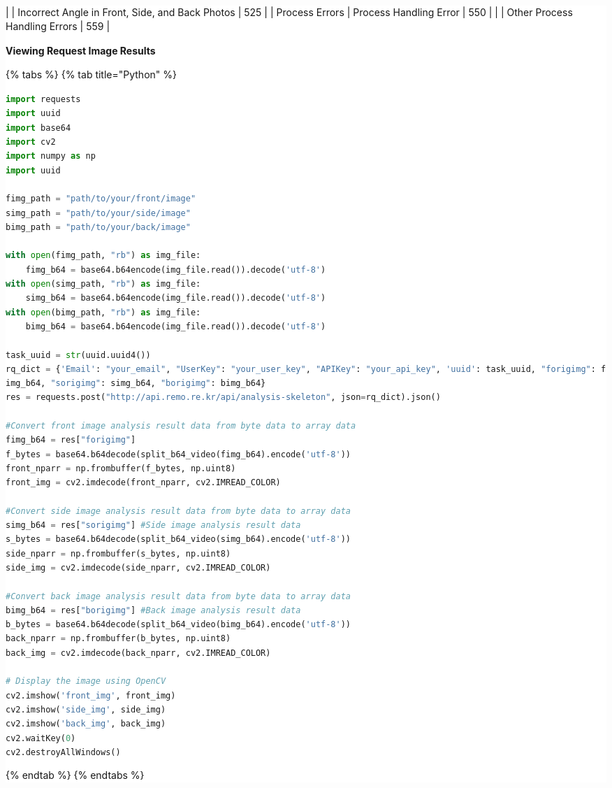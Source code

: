 |              | Incorrect Angle in Front, Side, and Back Photos | 525 |
| Process Errors | Process Handling Error | 550 |
|              | Other Process Handling Errors | 559 |

**Viewing Request Image Results**

{% tabs %}
{% tab title="Python" %}
```python
import requests
import uuid
import base64
import cv2
import numpy as np
import uuid

fimg_path = "path/to/your/front/image"
simg_path = "path/to/your/side/image"
bimg_path = "path/to/your/back/image"

with open(fimg_path, "rb") as img_file:
    fimg_b64 = base64.b64encode(img_file.read()).decode('utf-8')
with open(simg_path, "rb") as img_file:
    simg_b64 = base64.b64encode(img_file.read()).decode('utf-8')
with open(bimg_path, "rb") as img_file:
    bimg_b64 = base64.b64encode(img_file.read()).decode('utf-8')

task_uuid = str(uuid.uuid4())
rq_dict = {'Email': "your_email", "UserKey": "your_user_key", "APIKey": "your_api_key", 'uuid': task_uuid, "forigimg": fimg_b64, "sorigimg": simg_b64, "borigimg": bimg_b64}
res = requests.post("http://api.remo.re.kr/api/analysis-skeleton", json=rq_dict).json()

#Convert front image analysis result data from byte data to array data
fimg_b64 = res["forigimg"] 
f_bytes = base64.b64decode(split_b64_video(fimg_b64).encode('utf-8'))
front_nparr = np.frombuffer(f_bytes, np.uint8)
front_img = cv2.imdecode(front_nparr, cv2.IMREAD_COLOR)

#Convert side image analysis result data from byte data to array data
simg_b64 = res["sorigimg"] #Side image analysis result data
s_bytes = base64.b64decode(split_b64_video(simg_b64).encode('utf-8'))
side_nparr = np.frombuffer(s_bytes, np.uint8)
side_img = cv2.imdecode(side_nparr, cv2.IMREAD_COLOR)

#Convert back image analysis result data from byte data to array data
bimg_b64 = res["borigimg"] #Back image analysis result data
b_bytes = base64.b64decode(split_b64_video(bimg_b64).encode('utf-8'))
back_nparr = np.frombuffer(b_bytes, np.uint8)
back_img = cv2.imdecode(back_nparr, cv2.IMREAD_COLOR)

# Display the image using OpenCV
cv2.imshow('front_img', front_img)
cv2.imshow('side_img', side_img)
cv2.imshow('back_img', back_img)
cv2.waitKey(0)
cv2.destroyAllWindows()
```
{% endtab %}
{% endtabs %}